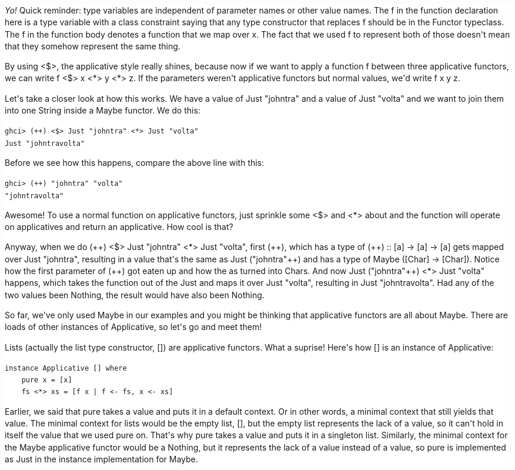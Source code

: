 *Yo!* Quick reminder: type variables are independent of parameter names
or other value names. The f in the function declaration here is a type
variable with a class constraint saying that any type constructor that
replaces f should be in the Functor typeclass. The f in the function
body denotes a function that we map over x. The fact that we used f to
represent both of those doesn't mean that they somehow represent the
same thing.

By using \<\$\>, the applicative style really shines, because now if we
want to apply a function f between three applicative functors, we can
write f \<\$\> x \<\*\> y \<\*\> z. If the parameters weren't
applicative functors but normal values, we'd write f x y z.

Let's take a closer look at how this works. We have a value of Just
"johntra" and a value of Just "volta" and we want to join them into one
String inside a Maybe functor. We do this:

~~~~ {.haskell:hs name="code"}
ghci> (++) <$> Just "johntra" <*> Just "volta"
Just "johntravolta"
~~~~

Before we see how this happens, compare the above line with this:

~~~~ {.haskell:hs name="code"}
ghci> (++) "johntra" "volta"
"johntravolta"
~~~~

Awesome! To use a normal function on applicative functors, just sprinkle
some \<\$\> and \<\*\> about and the function will operate on
applicatives and return an applicative. How cool is that?

Anyway, when we do (++) \<\$\> Just "johntra" \<\*\> Just "volta", first
(++), which has a type of (++) :: [a] -\> [a] -\> [a] gets mapped over
Just "johntra", resulting in a value that's the same as Just
("johntra"++) and has a type of Maybe ([Char] -\> [Char]). Notice how
the first parameter of (++) got eaten up and how the as turned into
Chars. And now Just ("johntra"++) \<\*\> Just "volta" happens, which
takes the function out of the Just and maps it over Just "volta",
resulting in Just "johntravolta". Had any of the two values been
Nothing, the result would have also been Nothing.

So far, we've only used Maybe in our examples and you might be thinking
that applicative functors are all about Maybe. There are loads of other
instances of Applicative, so let's go and meet them!

Lists (actually the list type constructor, []) are applicative functors.
What a suprise! Here's how [] is an instance of Applicative:

~~~~ {.haskell:hs name="code"}
instance Applicative [] where
    pure x = [x]
    fs <*> xs = [f x | f <- fs, x <- xs]
~~~~

Earlier, we said that pure takes a value and puts it in a default
context. Or in other words, a minimal context that still yields that
value. The minimal context for lists would be the empty list, [], but
the empty list represents the lack of a value, so it can't hold in
itself the value that we used pure on. That's why pure takes a value and
puts it in a singleton list. Similarly, the minimal context for the
Maybe applicative functor would be a Nothing, but it represents the lack
of a value instead of a value, so pure is implemented as Just in the
instance implementation for Maybe.
